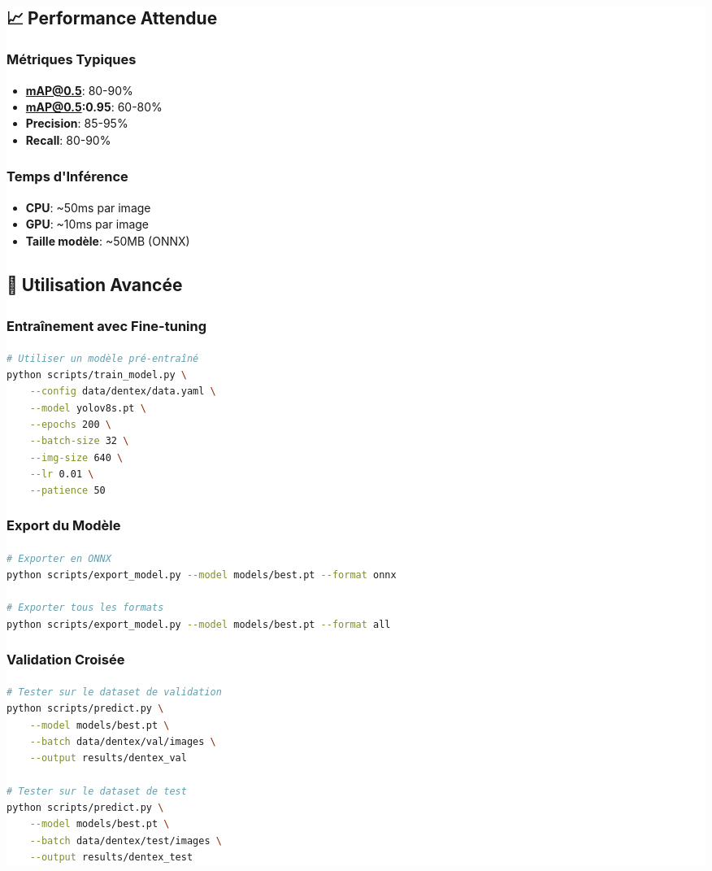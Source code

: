 ## 📈 Performance Attendue

### Métriques Typiques

- **mAP@0.5**: 80-90%
- **mAP@0.5:0.95**: 60-80%
- **Precision**: 85-95%
- **Recall**: 80-90%

### Temps d'Inférence

- **CPU**: ~50ms par image
- **GPU**: ~10ms par image
- **Taille modèle**: ~50MB (ONNX)

## 🎯 Utilisation Avancée

### Entraînement avec Fine-tuning

```bash
# Utiliser un modèle pré-entraîné
python scripts/train_model.py \
    --config data/dentex/data.yaml \
    --model yolov8s.pt \
    --epochs 200 \
    --batch-size 32 \
    --img-size 640 \
    --lr 0.01 \
    --patience 50
```

### Export du Modèle

```bash
# Exporter en ONNX
python scripts/export_model.py --model models/best.pt --format onnx

# Exporter tous les formats
python scripts/export_model.py --model models/best.pt --format all
```

### Validation Croisée

```bash
# Tester sur le dataset de validation
python scripts/predict.py \
    --model models/best.pt \
    --batch data/dentex/val/images \
    --output results/dentex_val

# Tester sur le dataset de test
python scripts/predict.py \
    --model models/best.pt \
    --batch data/dentex/test/images \
    --output results/dentex_test
```
